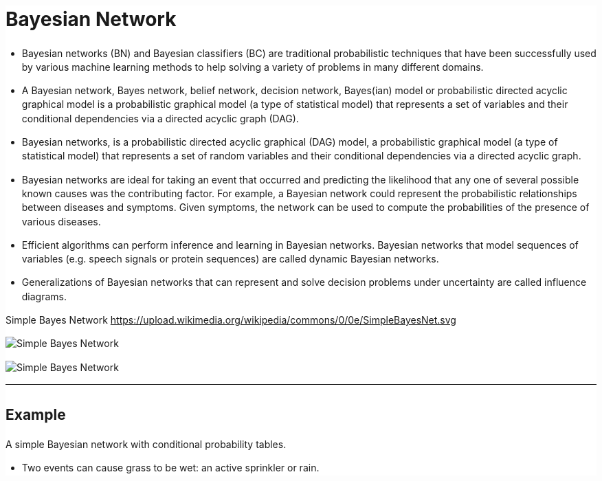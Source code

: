 # Bayesian Network

* Bayesian networks (BN) and Bayesian classifiers (BC) 
are traditional probabilistic techniques that have 
been successfully used by various machine learning 
methods to help solving a variety of problems in many 
different domains.


* A Bayesian network, Bayes network, belief network, 
decision network, Bayes(ian) model or probabilistic 
directed acyclic graphical model is a probabilistic 
graphical model (a type of statistical model) that 
represents a set of variables and their conditional 
dependencies via a directed acyclic graph (DAG). 

* Bayesian networks, is a probabilistic directed 
acyclic graphical (DAG) model, a probabilistic graphical 
model (a type of statistical model) that represents a 
set of random variables and their conditional dependencies 
via a directed acyclic graph. 

* Bayesian networks are ideal for taking an event that 
occurred and predicting the likelihood that any one of 
several possible known causes was the contributing factor. 
For example, a Bayesian network could represent the 
probabilistic relationships between diseases and symptoms. 
Given symptoms, the network can be used to compute the
probabilities of the presence of various diseases.


* Efficient algorithms can perform inference and learning in 
Bayesian networks. Bayesian networks that model sequences of 
variables (e.g. speech signals or protein sequences) are called 
dynamic Bayesian networks. 

* Generalizations of Bayesian networks that can represent and 
solve decision problems under uncertainty are called influence diagrams.

Simple Bayes Network
https://upload.wikimedia.org/wikipedia/commons/0/0e/SimpleBayesNet.svg

![Simple Bayes Network](https://upload.wikimedia.org/wikipedia/commons/0/0e/SimpleBayesNet.svg)

![Simple Bayes Network](https://www.norwegiancreations.com/wp-content/uploads/2018/09/Bayes_network_burglary_example.jpg)


--------

## Example
A simple Bayesian network with conditional probability tables.

* Two events can cause grass to be wet: an active sprinkler or rain. 
